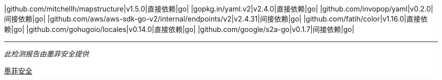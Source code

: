 |github.com/mitchellh/mapstructure|v1.5.0|直接依赖|go|
|gopkg.in/yaml.v2|v2.4.0|直接依赖|go|
|github.com/invopop/yaml|v0.2.0|间接依赖|go|
|github.com/aws/aws-sdk-go-v2/internal/endpoints/v2|v2.4.31|间接依赖|go|
|github.com/fatih/color|v1.16.0|直接依赖|go|
|github.com/gohugoio/locales|v0.14.0|直接依赖|go|
|github.com/google/s2a-go|v0.1.7|间接依赖|go|


------

*此检测报告由墨菲安全提供*

[墨菲安全](www.murphysec.com)